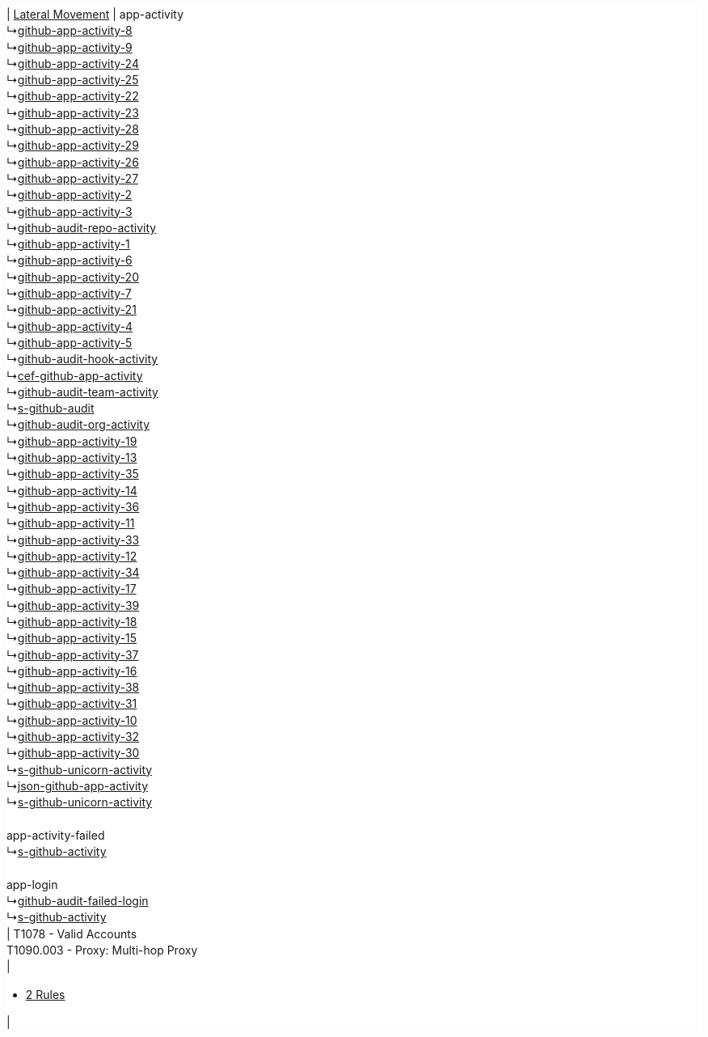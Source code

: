 |        [Lateral Movement](../../../UseCases/uc_lateral_movement.md)        |  app-activity<br> ↳[github-app-activity-8](Ps/pC_githubappactivity8.md)<br> ↳[github-app-activity-9](Ps/pC_githubappactivity9.md)<br> ↳[github-app-activity-24](Ps/pC_githubappactivity24.md)<br> ↳[github-app-activity-25](Ps/pC_githubappactivity25.md)<br> ↳[github-app-activity-22](Ps/pC_githubappactivity22.md)<br> ↳[github-app-activity-23](Ps/pC_githubappactivity23.md)<br> ↳[github-app-activity-28](Ps/pC_githubappactivity28.md)<br> ↳[github-app-activity-29](Ps/pC_githubappactivity29.md)<br> ↳[github-app-activity-26](Ps/pC_githubappactivity26.md)<br> ↳[github-app-activity-27](Ps/pC_githubappactivity27.md)<br> ↳[github-app-activity-2](Ps/pC_githubappactivity2.md)<br> ↳[github-app-activity-3](Ps/pC_githubappactivity3.md)<br> ↳[github-audit-repo-activity](Ps/pC_githubauditrepoactivity.md)<br> ↳[github-app-activity-1](Ps/pC_githubappactivity1.md)<br> ↳[github-app-activity-6](Ps/pC_githubappactivity6.md)<br> ↳[github-app-activity-20](Ps/pC_githubappactivity20.md)<br> ↳[github-app-activity-7](Ps/pC_githubappactivity7.md)<br> ↳[github-app-activity-21](Ps/pC_githubappactivity21.md)<br> ↳[github-app-activity-4](Ps/pC_githubappactivity4.md)<br> ↳[github-app-activity-5](Ps/pC_githubappactivity5.md)<br> ↳[github-audit-hook-activity](Ps/pC_githubaudithookactivity.md)<br> ↳[cef-github-app-activity](Ps/pC_cefgithubappactivity.md)<br> ↳[github-audit-team-activity](Ps/pC_githubauditteamactivity.md)<br> ↳[s-github-audit](Ps/pC_sgithubaudit.md)<br> ↳[github-audit-org-activity](Ps/pC_githubauditorgactivity.md)<br> ↳[github-app-activity-19](Ps/pC_githubappactivity19.md)<br> ↳[github-app-activity-13](Ps/pC_githubappactivity13.md)<br> ↳[github-app-activity-35](Ps/pC_githubappactivity35.md)<br> ↳[github-app-activity-14](Ps/pC_githubappactivity14.md)<br> ↳[github-app-activity-36](Ps/pC_githubappactivity36.md)<br> ↳[github-app-activity-11](Ps/pC_githubappactivity11.md)<br> ↳[github-app-activity-33](Ps/pC_githubappactivity33.md)<br> ↳[github-app-activity-12](Ps/pC_githubappactivity12.md)<br> ↳[github-app-activity-34](Ps/pC_githubappactivity34.md)<br> ↳[github-app-activity-17](Ps/pC_githubappactivity17.md)<br> ↳[github-app-activity-39](Ps/pC_githubappactivity39.md)<br> ↳[github-app-activity-18](Ps/pC_githubappactivity18.md)<br> ↳[github-app-activity-15](Ps/pC_githubappactivity15.md)<br> ↳[github-app-activity-37](Ps/pC_githubappactivity37.md)<br> ↳[github-app-activity-16](Ps/pC_githubappactivity16.md)<br> ↳[github-app-activity-38](Ps/pC_githubappactivity38.md)<br> ↳[github-app-activity-31](Ps/pC_githubappactivity31.md)<br> ↳[github-app-activity-10](Ps/pC_githubappactivity10.md)<br> ↳[github-app-activity-32](Ps/pC_githubappactivity32.md)<br> ↳[github-app-activity-30](Ps/pC_githubappactivity30.md)<br> ↳[s-github-unicorn-activity](Ps/pC_sgithubunicornactivity.md)<br> ↳[json-github-app-activity](Ps/pC_jsongithubappactivity.md)<br> ↳[s-github-unicorn-activity](Ps/pC_sgithubunicornactivity.md)<br><br> app-activity-failed<br> ↳[s-github-activity](Ps/pC_sgithubactivity.md)<br><br> app-login<br> ↳[github-audit-failed-login](Ps/pC_githubauditfailedlogin.md)<br> ↳[s-github-activity](Ps/pC_sgithubactivity.md)<br> | T1078 - Valid Accounts<br>T1090.003 - Proxy: Multi-hop Proxy<br>    | [<ul><li>2 Rules</li></ul>](RM/r_m_github_github_Lateral_Movement.md)    |